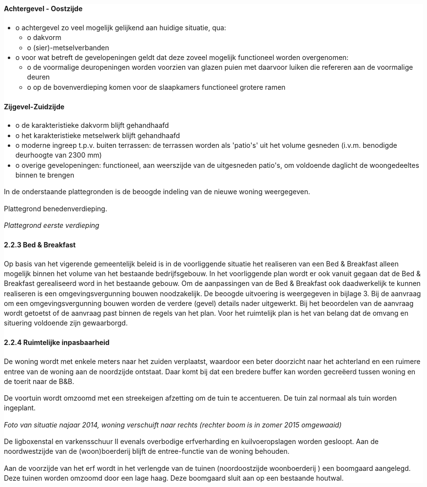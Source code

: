 #### Achtergevel - Oostzijde

- o achtergevel zo veel mogelijk gelijkend aan huidige situatie, qua:
	- o dakvorm
	- o (sier)-metselverbanden
- o voor wat betreft de gevelopeningen geldt dat deze zoveel mogelijk functioneel worden overgenomen:
	- o de voormalige deuropeningen worden voorzien van glazen puien met daarvoor luiken die refereren aan de voormalige deuren
	- o op de bovenverdieping komen voor de slaapkamers functioneel grotere ramen

#### Zijgevel-Zuidzijde

- o de karakteristieke dakvorm blijft gehandhaafd
- o het karakteristieke metselwerk blijft gehandhaafd
- o moderne ingreep t.p.v. buiten terrassen: de terrassen worden als 'patio's' uit het volume gesneden (i.v.m. benodigde deurhoogte van 2300 mm)
- o overige gevelopeningen: functioneel, aan weerszijde van de uitgesneden patio's, om voldoende daglicht de woongedeeltes binnen te brengen

In de onderstaande plattegronden is de beoogde indeling van de nieuwe woning weergegeven.

Plattegrond benedenverdieping.

*Plattegrond eerste verdieping*

#### **2.2.3 Bed & Breakfast**

Op basis van het vigerende gemeentelijk beleid is in de voorliggende situatie het realiseren van een Bed & Breakfast alleen mogelijk binnen het volume van het bestaande bedrijfsgebouw. In het voorliggende plan wordt er ook vanuit gegaan dat de Bed & Breakfast gerealiseerd word in het bestaande gebouw. Om de aanpassingen van de Bed & Breakfast ook daadwerkelijk te kunnen realiseren is een omgevingsvergunning bouwen noodzakelijk. De beoogde uitvoering is weergegeven in bijlage 3. Bij de aanvraag om een omgevingsvergunning bouwen worden de verdere (gevel) details nader uitgewerkt. Bij het beoordelen van de aanvraag wordt getoetst of de aanvraag past binnen de regels van het plan. Voor het ruimtelijk plan is het van belang dat de omvang en situering voldoende zijn gewaarborgd.

#### **2.2.4 Ruimtelijke inpasbaarheid**

De woning wordt met enkele meters naar het zuiden verplaatst, waardoor een beter doorzicht naar het achterland en een ruimere entree van de woning aan de noordzijde ontstaat. Daar komt bij dat een bredere buffer kan worden gecreëerd tussen woning en de toerit naar de B&B.

De voortuin wordt omzoomd met een streekeigen afzetting om de tuin te accentueren. De tuin zal normaal als tuin worden ingeplant.

*Foto van situatie najaar 2014, woning verschuift naar rechts (rechter boom is in zomer 2015 omgewaaid)* 

De ligboxenstal en varkensschuur II evenals overbodige erfverharding en kuilvoeropslagen worden gesloopt. Aan de noordwestzijde van de (woon)boerderij blijft de entree-functie van de woning behouden.

Aan de voorzijde van het erf wordt in het verlengde van de tuinen (noordoostzijde woonboerderij ) een boomgaard aangelegd. Deze tuinen worden omzoomd door een lage haag. Deze boomgaard sluit aan op een bestaande houtwal.
